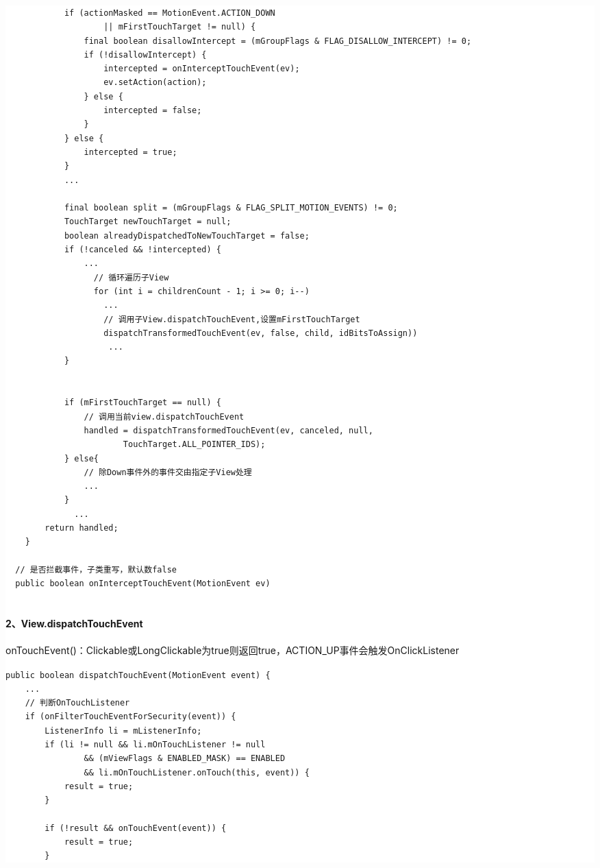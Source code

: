 ```
            if (actionMasked == MotionEvent.ACTION_DOWN
                    || mFirstTouchTarget != null) {
                final boolean disallowIntercept = (mGroupFlags & FLAG_DISALLOW_INTERCEPT) != 0;
                if (!disallowIntercept) {
                    intercepted = onInterceptTouchEvent(ev);
                    ev.setAction(action);
                } else {
                    intercepted = false;
                }
            } else {
                intercepted = true;
            }
            ...

            final boolean split = (mGroupFlags & FLAG_SPLIT_MOTION_EVENTS) != 0;
            TouchTarget newTouchTarget = null;
            boolean alreadyDispatchedToNewTouchTarget = false;
            if (!canceled && !intercepted) {
                ...
                  // 循环遍历子View
                  for (int i = childrenCount - 1; i >= 0; i--) 
                    ...
                    // 调用子View.dispatchTouchEvent,设置mFirstTouchTarget
                    dispatchTransformedTouchEvent(ev, false, child, idBitsToAssign)) 
                     ...
            }

            
            if (mFirstTouchTarget == null) {
                // 调用当前view.dispatchTouchEvent
                handled = dispatchTransformedTouchEvent(ev, canceled, null,
                        TouchTarget.ALL_POINTER_IDS);
            } else{
                // 除Down事件外的事件交由指定子View处理
                ...
            }
              ...
        return handled;
    }

  // 是否拦截事件，子类重写，默认数false 
  public boolean onInterceptTouchEvent(MotionEvent ev)
  
```

#### 2、View.dispatchTouchEvent

onTouchEvent()：Clickable或LongClickable为true则返回true，ACTION_UP事件会触发OnClickListener

```
public boolean dispatchTouchEvent(MotionEvent event) {
    ...
    // 判断OnTouchListener
    if (onFilterTouchEventForSecurity(event)) {
        ListenerInfo li = mListenerInfo;
        if (li != null && li.mOnTouchListener != null
                && (mViewFlags & ENABLED_MASK) == ENABLED
                && li.mOnTouchListener.onTouch(this, event)) {
            result = true;
        }

        if (!result && onTouchEvent(event)) {
            result = true;
        }
```